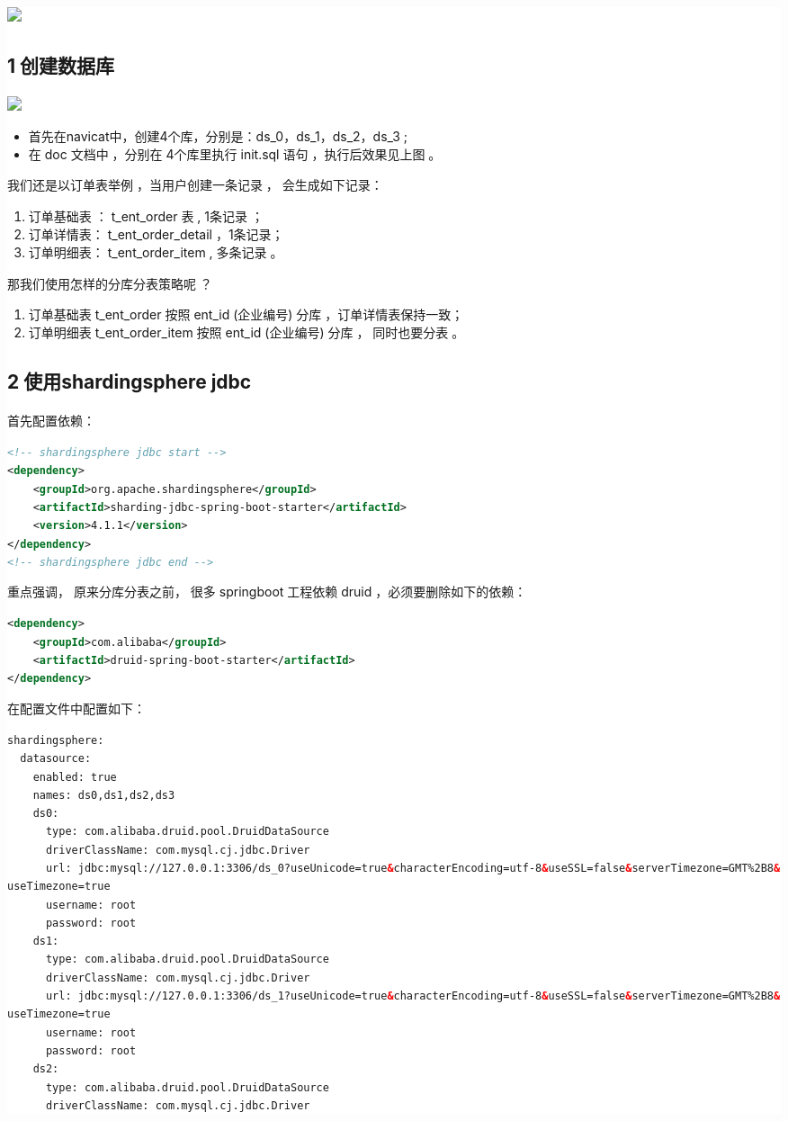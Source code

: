 ![](https://javayong.cn/pics/shipinhao/gongzhonghaonew.png)

## 1 创建数据库

![](https://oscimg.oschina.net/oscnet/up-c9971a2fa253252d45c65a54b4fd07eb1f6.png)

- 首先在navicat中，创建4个库，分别是：ds_0，ds_1，ds_2，ds_3 ;
- 在 doc 文档中 ，分别在 4个库里执行 init.sql 语句 ，执行后效果见上图 。

我们还是以订单表举例 ，当用户创建一条记录 ， 会生成如下记录：

1. 订单基础表 ： t_ent_order 表 , 1条记录 ；
2. 订单详情表：  t_ent_order_detail ，1条记录；
3. 订单明细表：  t_ent_order_item , 多条记录 。

那我们使用怎样的分库分表策略呢 ？

1. 订单基础表 t_ent_order 按照 ent_id (企业编号) 分库 ，订单详情表保持一致；
2. 订单明细表 t_ent_order_item 按照 ent_id (企业编号) 分库 ， 同时也要分表 。

## 2 使用shardingsphere jdbc 

首先配置依赖：

```xml
<!-- shardingsphere jdbc start -->
<dependency>
    <groupId>org.apache.shardingsphere</groupId>
    <artifactId>sharding-jdbc-spring-boot-starter</artifactId>
    <version>4.1.1</version>
</dependency>
<!-- shardingsphere jdbc end -->
```

重点强调， 原来分库分表之前， 很多 springboot 工程依赖 druid ，必须要删除如下的依赖：

```xml
<dependency>
    <groupId>com.alibaba</groupId>
    <artifactId>druid-spring-boot-starter</artifactId>
</dependency>
```

在配置文件中配置如下：

```xml
shardingsphere:
  datasource:
    enabled: true
    names: ds0,ds1,ds2,ds3
    ds0:
      type: com.alibaba.druid.pool.DruidDataSource
      driverClassName: com.mysql.cj.jdbc.Driver
      url: jdbc:mysql://127.0.0.1:3306/ds_0?useUnicode=true&characterEncoding=utf-8&useSSL=false&serverTimezone=GMT%2B8&useTimezone=true
      username: root
      password: root
    ds1:
      type: com.alibaba.druid.pool.DruidDataSource
      driverClassName: com.mysql.cj.jdbc.Driver
      url: jdbc:mysql://127.0.0.1:3306/ds_1?useUnicode=true&characterEncoding=utf-8&useSSL=false&serverTimezone=GMT%2B8&useTimezone=true
      username: root
      password: root
    ds2:
      type: com.alibaba.druid.pool.DruidDataSource
      driverClassName: com.mysql.cj.jdbc.Driver
```